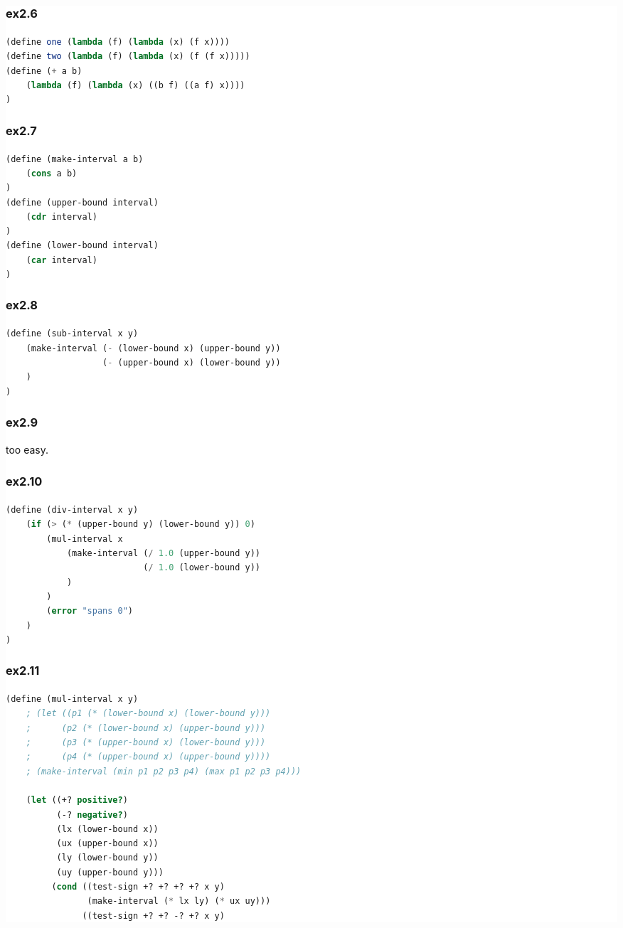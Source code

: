 ### ex2.6
```scheme
(define one (lambda (f) (lambda (x) (f x))))
(define two (lambda (f) (lambda (x) (f (f x)))))
(define (+ a b)
    (lambda (f) (lambda (x) ((b f) ((a f) x))))
)
```
### ex2.7
```scheme
(define (make-interval a b)
    (cons a b)
)
(define (upper-bound interval)
    (cdr interval)
)
(define (lower-bound interval)
    (car interval)
)
```
### ex2.8
```scheme
(define (sub-interval x y)
    (make-interval (- (lower-bound x) (upper-bound y))
                   (- (upper-bound x) (lower-bound y))
    )
)
```
### ex2.9
too easy.
### ex2.10
```scheme
(define (div-interval x y)
    (if (> (* (upper-bound y) (lower-bound y)) 0)
        (mul-interval x
            (make-interval (/ 1.0 (upper-bound y))
                           (/ 1.0 (lower-bound y))
            )
        )
        (error "spans 0")
    )
)
```
### ex2.11
```scheme
(define (mul-interval x y)
    ; (let ((p1 (* (lower-bound x) (lower-bound y)))
    ;      (p2 (* (lower-bound x) (upper-bound y)))
    ;      (p3 (* (upper-bound x) (lower-bound y)))
    ;      (p4 (* (upper-bound x) (upper-bound y))))
    ; (make-interval (min p1 p2 p3 p4) (max p1 p2 p3 p4)))
   
    (let ((+? positive?)
          (-? negative?)
          (lx (lower-bound x))
          (ux (upper-bound x))
          (ly (lower-bound y))
          (uy (upper-bound y)))
         (cond ((test-sign +? +? +? +? x y)
                (make-interval (* lx ly) (* ux uy)))
               ((test-sign +? +? -? +? x y)
```